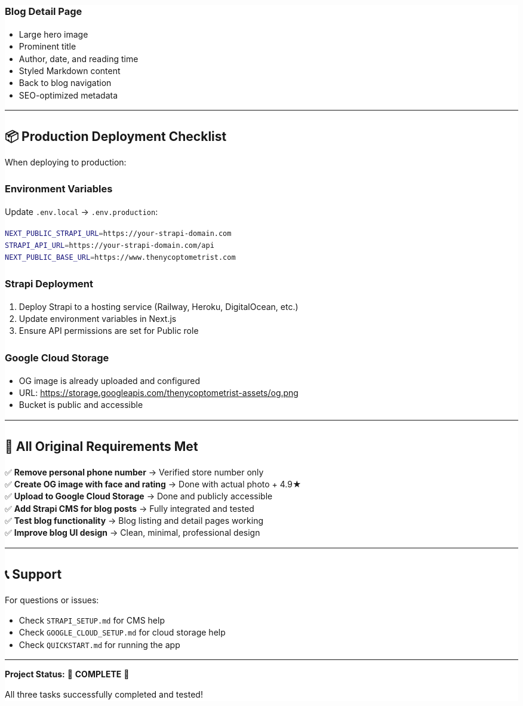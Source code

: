 ### Blog Detail Page
- Large hero image
- Prominent title
- Author, date, and reading time
- Styled Markdown content
- Back to blog navigation
- SEO-optimized metadata

---

## 📦 Production Deployment Checklist

When deploying to production:

### Environment Variables
Update `.env.local` → `.env.production`:
```bash
NEXT_PUBLIC_STRAPI_URL=https://your-strapi-domain.com
STRAPI_API_URL=https://your-strapi-domain.com/api
NEXT_PUBLIC_BASE_URL=https://www.thenycoptometrist.com
```

### Strapi Deployment
1. Deploy Strapi to a hosting service (Railway, Heroku, DigitalOcean, etc.)
2. Update environment variables in Next.js
3. Ensure API permissions are set for Public role

### Google Cloud Storage
- OG image is already uploaded and configured
- URL: https://storage.googleapis.com/thenycoptometrist-assets/og.png
- Bucket is public and accessible

---

## 🎯 All Original Requirements Met

✅ **Remove personal phone number** → Verified store number only  
✅ **Create OG image with face and rating** → Done with actual photo + 4.9★  
✅ **Upload to Google Cloud Storage** → Done and publicly accessible  
✅ **Add Strapi CMS for blog posts** → Fully integrated and tested  
✅ **Test blog functionality** → Blog listing and detail pages working  
✅ **Improve blog UI design** → Clean, minimal, professional design  

---

## 📞 Support

For questions or issues:
- Check `STRAPI_SETUP.md` for CMS help
- Check `GOOGLE_CLOUD_SETUP.md` for cloud storage help
- Check `QUICKSTART.md` for running the app

---

**Project Status:** 🎉 **COMPLETE** 🎉

All three tasks successfully completed and tested!



